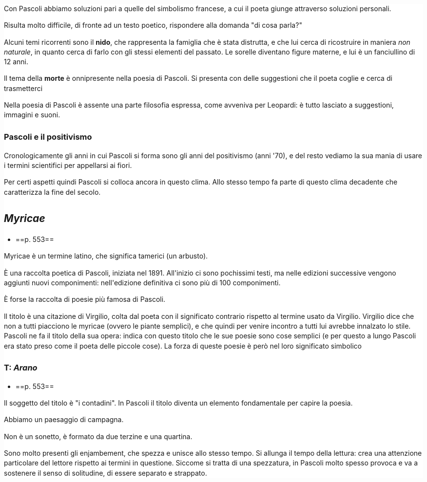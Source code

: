 Con Pascoli abbiamo soluzioni pari a quelle del simbolismo francese, a cui il poeta giunge attraverso soluzioni personali.

Risulta molto difficile, di fronte ad un testo poetico, rispondere alla domanda "di cosa parla?"

Alcuni temi ricorrenti sono il **nido**, che rappresenta la famiglia che è stata distrutta, e che lui cerca di ricostruire in maniera _non naturale_, in quanto cerca di farlo con gli stessi elementi del passato. Le sorelle diventano figure materne, e lui è un fanciullino di 12 anni.

Il tema della **morte** è onnipresente nella poesia di Pascoli. Si presenta con delle suggestioni che il poeta coglie e cerca di trasmetterci

Nella poesia di Pascoli è assente una parte filosofia espressa, come avveniva per Leopardi: è tutto lasciato a suggestioni, immagini e suoni.


### Pascoli e il positivismo

Cronologicamente gli anni in cui Pascoli si forma sono gli anni del positivismo (anni '70), e del resto vediamo la sua mania di usare i termini scientifici per appellarsi ai fiori.

Per certi aspetti quindi Pascoli si colloca ancora in questo clima. Allo stesso tempo fa parte di questo clima decadente che caratterizza la fine del secolo.



## *Myricae*
- ==p. 553==

Myricae è un termine latino, che significa tamerici (un arbusto).

È una raccolta poetica di Pascoli, iniziata nel 1891. All'inizio ci sono pochissimi testi, ma nelle edizioni successive vengono aggiunti nuovi componimenti: nell'edizione definitiva ci sono più di 100 componimenti.

È forse la raccolta di poesie più famosa di Pascoli.

Il titolo è una citazione di Virgilio, colta dal poeta con il significato contrario rispetto al termine usato da Virgilio.
Virgilio dice che non a tutti piacciono le myricae (ovvero le piante semplici), e che quindi per venire incontro a tutti lui avrebbe innalzato lo stile.
Pascoli ne fa il titolo della sua opera: indica con questo titolo che le sue poesie sono cose semplici (e per questo a lungo Pascoli era stato preso come il poeta delle piccole cose). La forza di queste poesie è però nel loro significato simbolico

### T: _Arano_
- ==p. 553==

Il soggetto del titolo è "i contadini". In Pascoli il titolo diventa un elemento fondamentale per capire la poesia.

Abbiamo un paesaggio di campagna.

Non è un sonetto, è formato da due terzine e una quartina.

Sono molto presenti gli enjambement, che spezza e unisce allo stesso tempo. Si allunga il tempo della lettura: crea una attenzione particolare del lettore rispetto ai termini in questione.
Siccome si tratta di una spezzatura, in Pascoli molto spesso provoca e va a sostenere il senso di solitudine, di essere separato e strappato.
